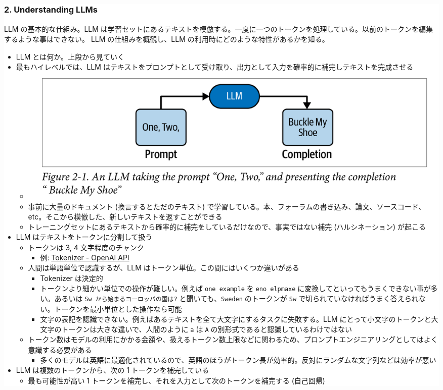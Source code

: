 ### 2. Understanding LLMs

LLM の基本的な仕組み。LLM は学習セットにあるテキストを模倣する。一度に一つのトークンを処理している。以前のトークンを編集するような事はできない。
LLM の仕組みを概観し、LLM の利用時にどのような特性があるかを知る。

- LLM とは何か。上段から見ていく
- 最もハイレベルでは、LLM はテキストをプロンプトとして受け取り、出力として入力を確率的に補完しテキストを完成させる
    - ![](images/prompt-engineering-fig-2-1.jpeg)
    - 事前に大量のドキュメント (換言するとただのテキスト) で学習している。本、フォーラムの書き込み、論文、ソースコード、etc。そこから模倣した、新しいテキストを返すことができる
    - トレーニングセットにあるテキストから確率的に補完をしているだけなので、事実ではない補完 (ハルシネーション) が起こる
- LLM はテキストをトークンに分割して扱う
    - トークンは 3, 4 文字程度のチャンク
        - 例: [Tokenizer \- OpenAI API](https://platform.openai.com/tokenizer)
    - 人間は単語単位で認識するが、LLM はトークン単位。この間にはいくつか違いがある
        - Tokenizer は決定的
        - トークンより細かい単位での操作が難しい。例えば `one example` を `eno elpmaxe` に変換してといってもうまくできない事が多い。あるいは `Sw から始まるヨーロッパの国は?` と聞いても、`Sweden` のトークンが `Sw` で切られていなければうまく答えられない。トークンを最小単位とした操作なら可能
        - 文字の表記を認識できない。例えばあるテキストを全て大文字にするタスクに失敗する。LLM にとって小文字のトークンと大文字のトークンは大きな違いで、人間のように `a` は `A` の別形式であると認識しているわけではない
    - トークン数はモデルの利用にかかる金額や、扱えるトークン数上限などに関わるため、プロンプトエンジニアリングとしてはよく意識する必要がある
        - 多くのモデルは英語に最適化されているので、英語のほうがトークン長が効率的。反対にランダムな文字列などは効率が悪い
- LLM は複数のトークンから、次の 1 トークンを補完している
    - 最も可能性が高い 1 トークンを補完し、それを入力として次のトークンを補完する (自己回帰)